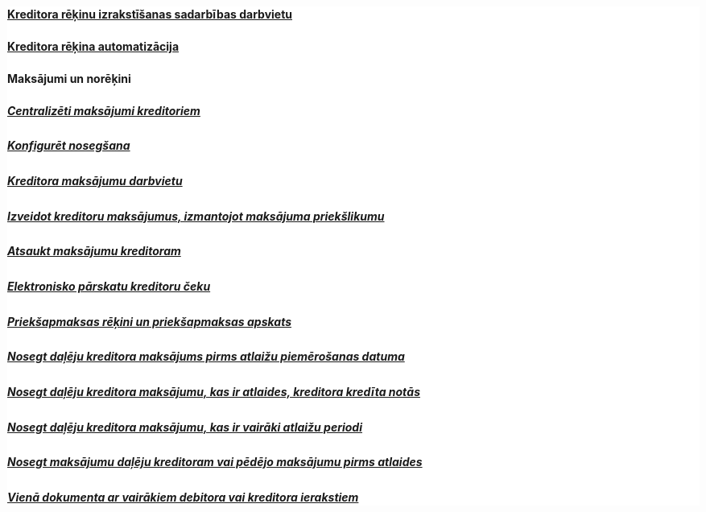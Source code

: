 #### [Kreditora rēķinu izrakstīšanas sadarbības darbvietu](/dynamics365/unified-operations/financials/accounts-payable/vendor-portal-invoicing-workspace?toc=/dynamics365/unified-operations/financials/toc.json)
#### [Kreditora rēķina automatizācija](/dynamics365/unified-operations/financials/vendor-invoice-automation?toc=/dynamics365/unified-operations/financials/toc.json) 
#### Maksājumi un norēķini
##### [Centralizēti maksājumi kreditoriem](/dynamics365/unified-operations/financials/accounts-payable/centralized-payments-accounts-payable?toc=/dynamics365/unified-operations/financials/toc.json)
##### [Konfigurēt nosegšana](/dynamics365/unified-operations/financials/cash-bank-management/configure-settlement?toc=/dynamics365/unified-operations/financials/toc.json)
##### [Kreditora maksājumu darbvietu](/dynamics365/unified-operations/financials/vendor-payments-workspace?toc=/dynamics365/unified-operations/financials/toc.json)
##### [Izveidot kreditoru maksājumus, izmantojot maksājuma priekšlikumu](/dynamics365/unified-operations/financials/accounts-payable/create-vendor-payments-payment-proposal?toc=/dynamics365/unified-operations/financials/toc.json)
##### [Atsaukt maksājumu kreditoram](/dynamics365/unified-operations/financials/accounts-payable/reverse-vendor-payment?toc=/dynamics365/unified-operations/financials/toc.json)
##### [Elektronisko pārskatu kreditoru čeku](/dynamics365/unified-operations/financials/electronic-reporting-sample-vendor-checks?toc=/dynamics365/unified-operations/financials/toc.json)
##### [Priekšapmaksas rēķini un priekšapmaksas apskats](/dynamics365/unified-operations/financials/accounts-payable/prepayments-invoices-vs-prepayments?toc=/dynamics365/unified-operations/financials/toc.json)
##### [Nosegt daļēju kreditora maksājums pirms atlaižu piemērošanas datuma](/dynamics365/unified-operations/financials/accounts-payable/settle-partial-vendor-payment-before-discount-or-final-payment-after?toc=/dynamics365/unified-operations/financials/toc.json)
##### [Nosegt daļēju kreditora maksājumu, kas ir atlaides, kreditora kredīta notās](/dynamics365/unified-operations/financials/accounts-payable/settle-partial-vendor-payment-discounts-vendor-credit-notes?toc=/dynamics365/unified-operations/financials/toc.json)
##### [Nosegt daļēju kreditora maksājumu, kas ir vairāki atlaižu periodi](/dynamics365/unified-operations/financials/accounts-payable/settle-partial-vendor-payment-multiple-discount-periods?toc=/dynamics365/unified-operations/financials/toc.json)
##### [Nosegt maksājumu daļēju kreditoram vai pēdējo maksājumu pirms atlaides](/dynamics365/unified-operations/financials/accounts-payable/settle-partial-vendor-payment-or-final-payment-before-discount?toc=/dynamics365/unified-operations/financials/toc.json)
##### [Vienā dokumenta ar vairākiem debitora vai kreditora ierakstiem](/dynamics365/unified-operations/financials/accounts-payable/single-voucher-multiple-customer-vendor-records?toc=/dynamics365/unified-operations/financials/toc.json)